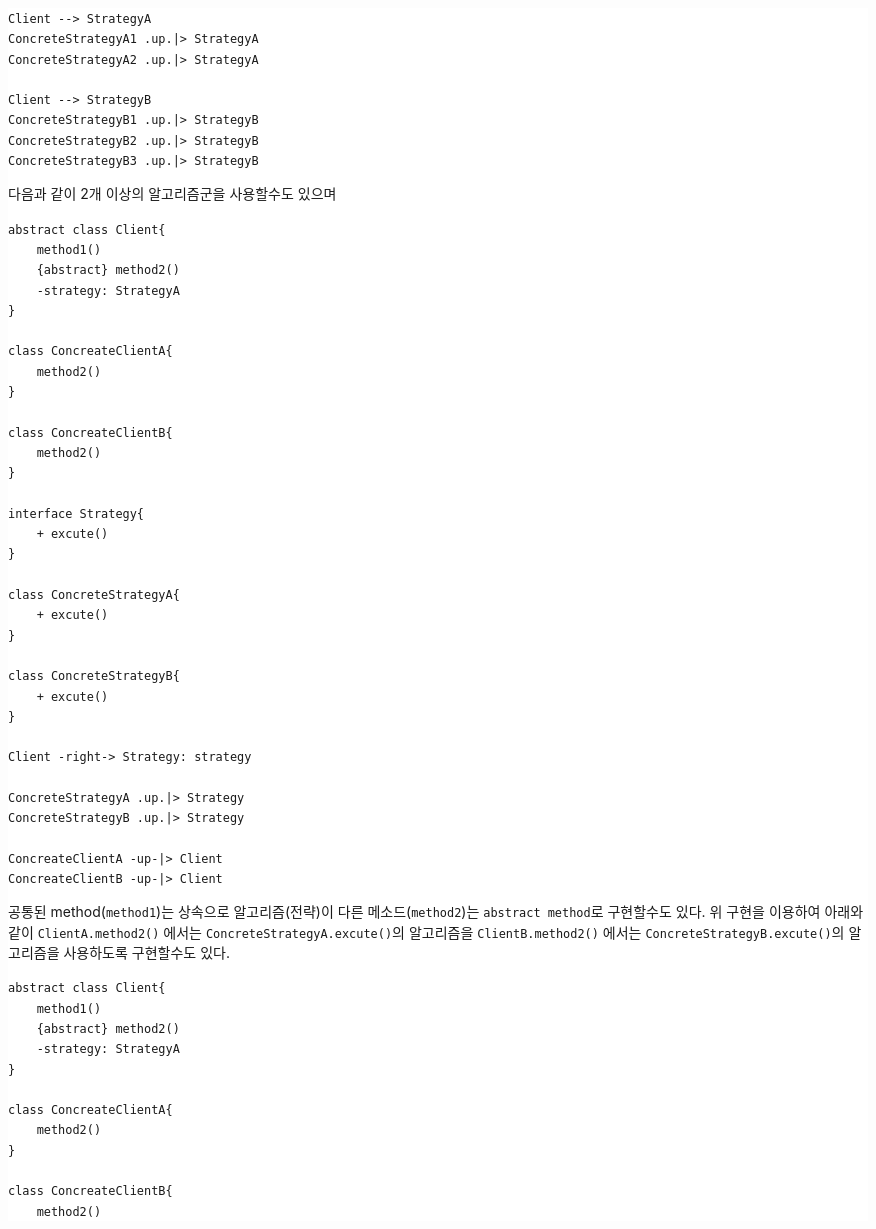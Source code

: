 ```plantuml
Client --> StrategyA
ConcreteStrategyA1 .up.|> StrategyA
ConcreteStrategyA2 .up.|> StrategyA

Client --> StrategyB
ConcreteStrategyB1 .up.|> StrategyB
ConcreteStrategyB2 .up.|> StrategyB
ConcreteStrategyB3 .up.|> StrategyB
```

다음과 같이 2개 이상의 알고리즘군을 사용할수도 있으며

```plantuml
abstract class Client{
    method1()
    {abstract} method2()
    -strategy: StrategyA
}

class ConcreateClientA{
    method2()
}

class ConcreateClientB{
    method2()
}

interface Strategy{
    + excute()
}

class ConcreteStrategyA{
    + excute()
}

class ConcreteStrategyB{
    + excute()
}

Client -right-> Strategy: strategy

ConcreteStrategyA .up.|> Strategy
ConcreteStrategyB .up.|> Strategy

ConcreateClientA -up-|> Client
ConcreateClientB -up-|> Client
```

공통된 method(`method1`)는 상속으로 알고리즘(전략)이 다른 메소드(`method2`)는 `abstract method`로 구현할수도 있다. 위 구현을 이용하여 아래와 같이 `ClientA.method2()` 에서는 `ConcreteStrategyA.excute()`의 알고리즘을 `ClientB.method2()` 에서는 `ConcreteStrategyB.excute()`의 알고리즘을 사용하도록 구현할수도 있다.

```plantuml
abstract class Client{
    method1()
    {abstract} method2()
    -strategy: StrategyA
}

class ConcreateClientA{
    method2()
}

class ConcreateClientB{
    method2()
```